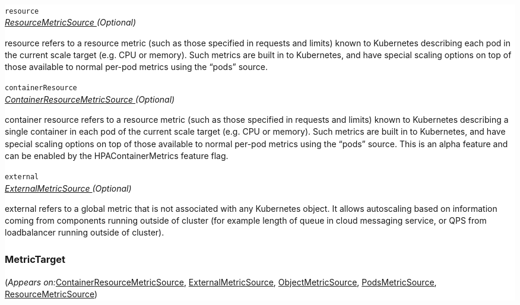 <td>
<code>resource</code><br/>
<em>
<a href="#starrocks.com/v1alpha1.ResourceMetricSource">
ResourceMetricSource
</a>
</em>
</td>
<td>
<em>(Optional)</em>
<p>resource refers to a resource metric (such as those specified in
requests and limits) known to Kubernetes describing each pod in the
current scale target (e.g. CPU or memory). Such metrics are built in to
Kubernetes, and have special scaling options on top of those available
to normal per-pod metrics using the &ldquo;pods&rdquo; source.</p>
</td>
</tr>
<tr>
<td>
<code>containerResource</code><br/>
<em>
<a href="#starrocks.com/v1alpha1.ContainerResourceMetricSource">
ContainerResourceMetricSource
</a>
</em>
</td>
<td>
<em>(Optional)</em>
<p>container resource refers to a resource metric (such as those specified in
requests and limits) known to Kubernetes describing a single container in
each pod of the current scale target (e.g. CPU or memory). Such metrics are
built in to Kubernetes, and have special scaling options on top of those
available to normal per-pod metrics using the &ldquo;pods&rdquo; source.
This is an alpha feature and can be enabled by the HPAContainerMetrics feature flag.</p>
</td>
</tr>
<tr>
<td>
<code>external</code><br/>
<em>
<a href="#starrocks.com/v1alpha1.ExternalMetricSource">
ExternalMetricSource
</a>
</em>
</td>
<td>
<em>(Optional)</em>
<p>external refers to a global metric that is not associated
with any Kubernetes object. It allows autoscaling based on information
coming from components running outside of cluster
(for example length of queue in cloud messaging service, or
QPS from loadbalancer running outside of cluster).</p>
</td>
</tr>
</tbody>
</table>
<h3 id="starrocks.com/v1alpha1.MetricTarget">MetricTarget
</h3>
<p>
(<em>Appears on:</em><a href="#starrocks.com/v1alpha1.ContainerResourceMetricSource">ContainerResourceMetricSource</a>, <a href="#starrocks.com/v1alpha1.ExternalMetricSource">ExternalMetricSource</a>, <a href="#starrocks.com/v1alpha1.ObjectMetricSource">ObjectMetricSource</a>, <a href="#starrocks.com/v1alpha1.PodsMetricSource">PodsMetricSource</a>, <a href="#starrocks.com/v1alpha1.ResourceMetricSource">ResourceMetricSource</a>)